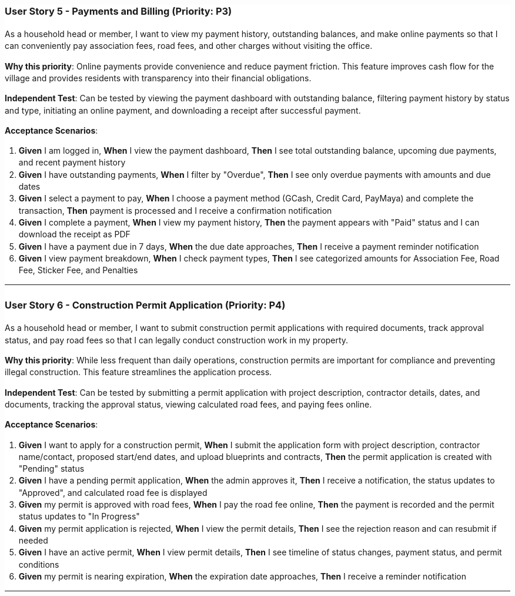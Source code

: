 
### User Story 5 - Payments and Billing (Priority: P3)

As a household head or member, I want to view my payment history, outstanding balances, and make online payments so that I can conveniently pay association fees, road fees, and other charges without visiting the office.

**Why this priority**: Online payments provide convenience and reduce payment friction. This feature improves cash flow for the village and provides residents with transparency into their financial obligations.

**Independent Test**: Can be tested by viewing the payment dashboard with outstanding balance, filtering payment history by status and type, initiating an online payment, and downloading a receipt after successful payment.

**Acceptance Scenarios**:

1. **Given** I am logged in, **When** I view the payment dashboard, **Then** I see total outstanding balance, upcoming due payments, and recent payment history
2. **Given** I have outstanding payments, **When** I filter by "Overdue", **Then** I see only overdue payments with amounts and due dates
3. **Given** I select a payment to pay, **When** I choose a payment method (GCash, Credit Card, PayMaya) and complete the transaction, **Then** payment is processed and I receive a confirmation notification
4. **Given** I complete a payment, **When** I view my payment history, **Then** the payment appears with "Paid" status and I can download the receipt as PDF
5. **Given** I have a payment due in 7 days, **When** the due date approaches, **Then** I receive a payment reminder notification
6. **Given** I view payment breakdown, **When** I check payment types, **Then** I see categorized amounts for Association Fee, Road Fee, Sticker Fee, and Penalties

---

### User Story 6 - Construction Permit Application (Priority: P4)

As a household head or member, I want to submit construction permit applications with required documents, track approval status, and pay road fees so that I can legally conduct construction work in my property.

**Why this priority**: While less frequent than daily operations, construction permits are important for compliance and preventing illegal construction. This feature streamlines the application process.

**Independent Test**: Can be tested by submitting a permit application with project description, contractor details, dates, and documents, tracking the approval status, viewing calculated road fees, and paying fees online.

**Acceptance Scenarios**:

1. **Given** I want to apply for a construction permit, **When** I submit the application form with project description, contractor name/contact, proposed start/end dates, and upload blueprints and contracts, **Then** the permit application is created with "Pending" status
2. **Given** I have a pending permit application, **When** the admin approves it, **Then** I receive a notification, the status updates to "Approved", and calculated road fee is displayed
3. **Given** my permit is approved with road fees, **When** I pay the road fee online, **Then** the payment is recorded and the permit status updates to "In Progress"
4. **Given** my permit application is rejected, **When** I view the permit details, **Then** I see the rejection reason and can resubmit if needed
5. **Given** I have an active permit, **When** I view permit details, **Then** I see timeline of status changes, payment status, and permit conditions
6. **Given** my permit is nearing expiration, **When** the expiration date approaches, **Then** I receive a reminder notification

---
